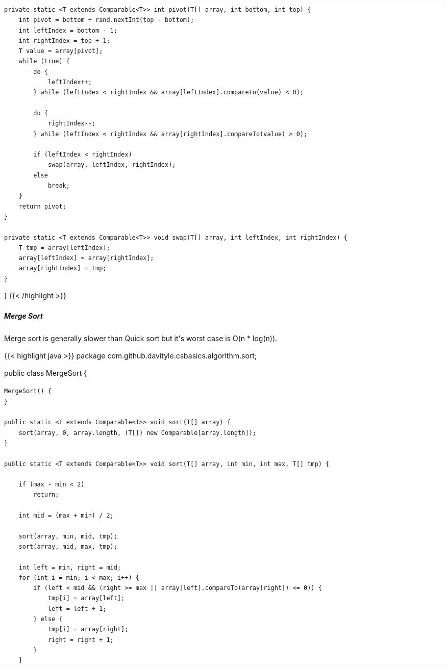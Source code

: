     private static <T extends Comparable<T>> int pivot(T[] array, int bottom, int top) {
        int pivot = bottom + rand.nextInt(top - bottom);
        int leftIndex = bottom - 1;
        int rightIndex = top + 1;
        T value = array[pivot];
        while (true) {
            do {
                leftIndex++;
            } while (leftIndex < rightIndex && array[leftIndex].compareTo(value) < 0);

            do {
                rightIndex--;
            } while (leftIndex < rightIndex && array[rightIndex].compareTo(value) > 0);

            if (leftIndex < rightIndex)
                swap(array, leftIndex, rightIndex);
            else
                break;
        }
        return pivot;
    }

    private static <T extends Comparable<T>> void swap(T[] array, int leftIndex, int rightIndex) {
        T tmp = array[leftIndex];
        array[leftIndex] = array[rightIndex];
        array[rightIndex] = tmp;
    }

}
{{< /highlight >}}

##### Merge Sort

Merge sort is generally slower than Quick sort but it's worst case is O(n * log(n)).

{{< highlight java >}}
package com.github.davityle.csbasics.algorithm.sort;

public class MergeSort {

    MergeSort() {
    }

    public static <T extends Comparable<T>> void sort(T[] array) {
        sort(array, 0, array.length, (T[]) new Comparable[array.length]);
    }

    public static <T extends Comparable<T>> void sort(T[] array, int min, int max, T[] tmp) {

        if (max - min < 2)
            return;

        int mid = (max + min) / 2;

        sort(array, min, mid, tmp);
        sort(array, mid, max, tmp);

        int left = min, right = mid;
        for (int i = min; i < max; i++) {
            if (left < mid && (right >= max || array[left].compareTo(array[right]) <= 0)) {
                tmp[i] = array[left];
                left = left + 1;
            } else {
                tmp[i] = array[right];
                right = right + 1;
            }
        }
